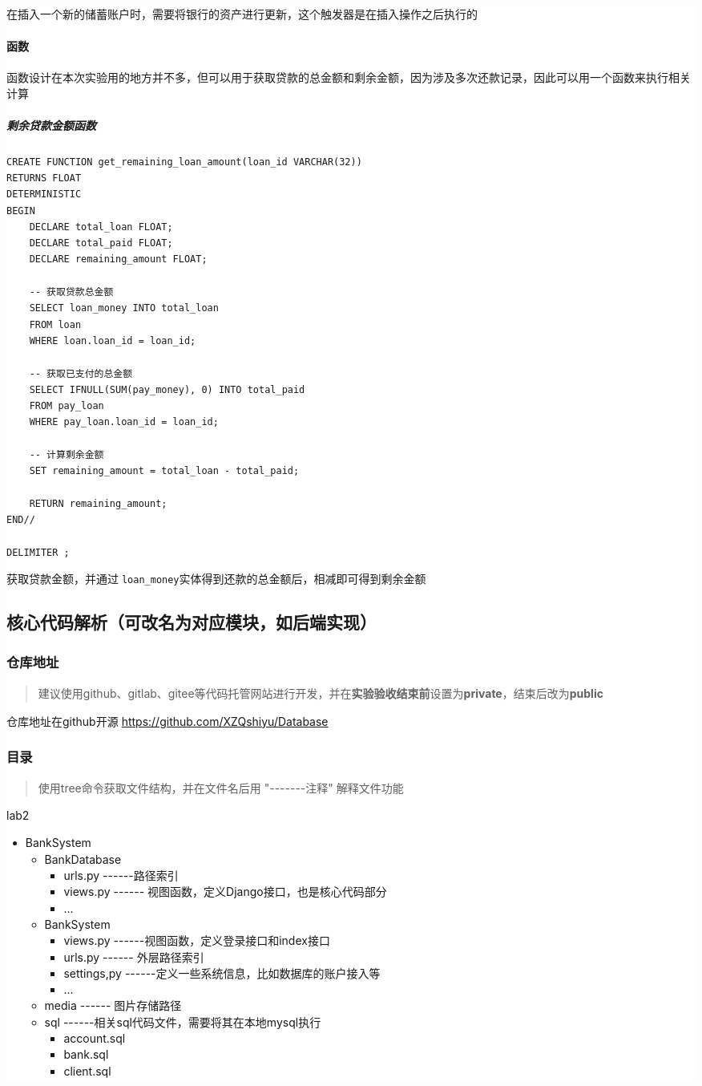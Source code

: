 在插入一个新的储蓄账户时，需要将银行的资产进行更新，这个触发器是在插入操作之后执行的

#### 函数

函数设计在本次实验用的地方并不多，但可以用于获取贷款的总金额和剩余金额，因为涉及多次还款记录，因此可以用一个函数来执行相关计算

##### 剩余贷款金额函数

```mysql
CREATE FUNCTION get_remaining_loan_amount(loan_id VARCHAR(32))
RETURNS FLOAT
DETERMINISTIC
BEGIN
    DECLARE total_loan FLOAT;
    DECLARE total_paid FLOAT;
    DECLARE remaining_amount FLOAT;

    -- 获取贷款总金额
    SELECT loan_money INTO total_loan
    FROM loan
    WHERE loan.loan_id = loan_id;

    -- 获取已支付的总金额
    SELECT IFNULL(SUM(pay_money), 0) INTO total_paid
    FROM pay_loan
    WHERE pay_loan.loan_id = loan_id;

    -- 计算剩余金额
    SET remaining_amount = total_loan - total_paid;

    RETURN remaining_amount;
END//

DELIMITER ;
```

获取贷款金额，并通过 `loan_money`实体得到还款的总金额后，相减即可得到剩余金额

## 核心代码解析（可改名为对应模块，如后端实现）

### 仓库地址

> 建议使用github、gitlab、gitee等代码托管网站进行开发，并在**实验验收结束前**设置为**private**，结束后改为**public**

仓库地址在github开源 https://github.com/XZQshiyu/Database

### 目录

> 使用tree命令获取文件结构，并在文件名后用 "-------注释" 解释文件功能

lab2

- BankSystem
  - BankDatabase
    - urls.py	------路径索引
    - views.py  ------ 视图函数，定义Django接口，也是核心代码部分
    - ...
  - BankSystem
    - views.py ------视图函数，定义登录接口和index接口
    - urls.py ------ 外层路径索引
    - settings,py ------定义一些系统信息，比如数据库的账户接入等
    - ...
  - media ------ 图片存储路径
  - sql ------相关sql代码文件，需要将其在本地mysql执行
    - account.sql 
    - bank.sql
    - client.sql
